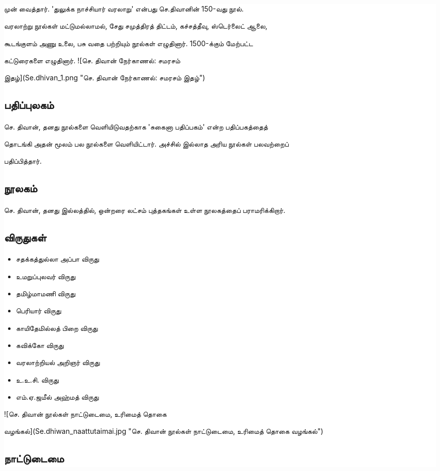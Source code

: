 முன் வைத்தார். 'துலுக்க நாச்சியார் வரலாறு' என்பது செ.திவானின் 150-வது நூல்.



வரலாற்று நூல்கள் மட்டுமல்லாமல், சேது சமுத்திரத் திட்டம், கச்சத்தீவு, ஸ்டெர்லைட் ஆலை,

கூடங்குளம் அணு உலை, பசு வதை பற்றியும் நூல்கள் எழுதினார். 1500-க்கும் மேற்பட்ட

கட்டுரைகளை எழுதினார். ![செ. திவான் நேர்காணல்: சமரசம்

இதழ்](Se.dhivan_1.png "செ. திவான் நேர்காணல்: சமரசம் இதழ்")



## பதிப்புலகம்



செ. திவான், தனது நூல்களை வெளியிடுவதற்காக 'சுகைனா பதிப்பகம்' என்ற பதிப்பகத்தைத்

தொடங்கி அதன் மூலம் பல நூல்களை வெளியிட்டார். அச்சில் இல்லாத அரிய நூல்கள் பலவற்றைப்

பதிப்பித்தார்.



## நூலகம்



செ. திவான், தனது இல்லத்தில், ஒன்றரை லட்சம் புத்தகங்கள் உள்ள நூலகத்தைப் பராமரிக்கிறார்.



## விருதுகள்



-   சதக்கத்துல்லா அப்பா விருது

-   உமறுப்புலவர் விருது

-   தமிழ்மாமணி விருது

-   பெரியார் விருது

-   காயிதேமில்லத் பிறை விருது

-   கவிக்கோ விருது

-   வரலாற்றியல் அறிஞர் விருது

-   உ.உ.சி. விருது

-   எம்.ஏ.ஜமீல் அஹ்மத் விருது



![செ. திவான் நூல்கள் நாட்டுடைமை, உரிமைத் தொகை

வழங்கல்](Se.dhiwan_naattutaimai.jpg "செ. திவான் நூல்கள் நாட்டுடைமை, உரிமைத் தொகை வழங்கல்")



## நாட்டுடைமை
